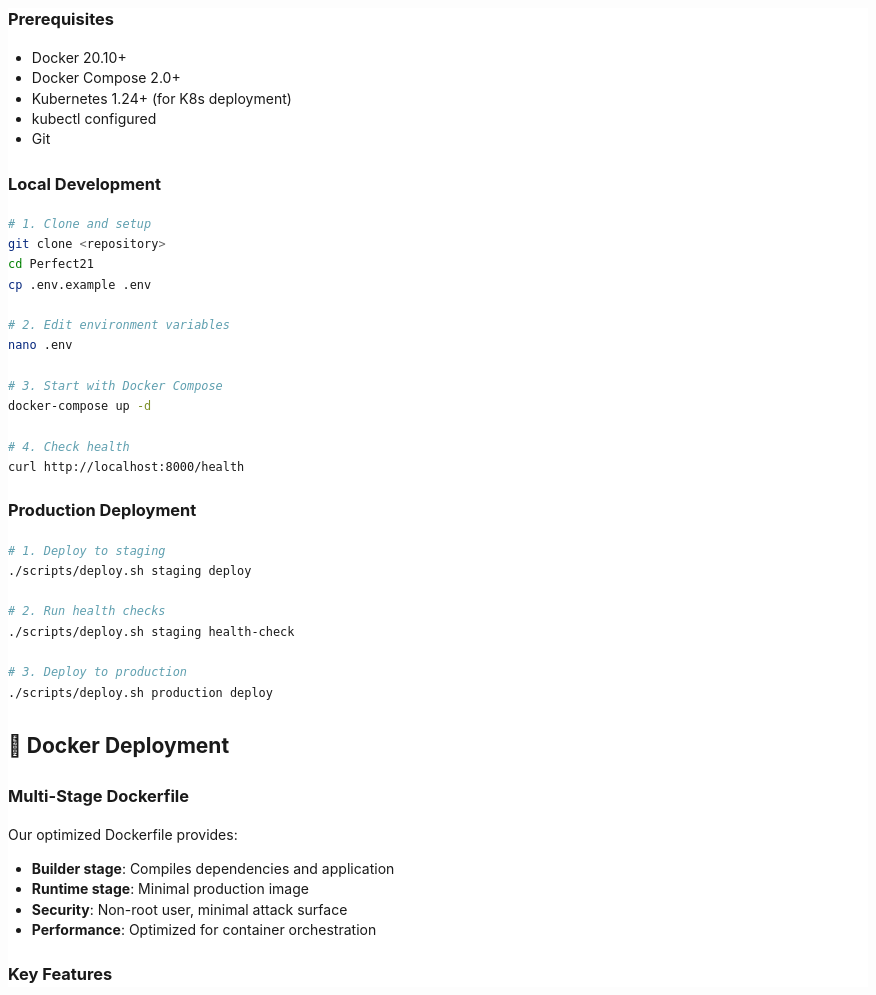 ### Prerequisites

- Docker 20.10+
- Docker Compose 2.0+
- Kubernetes 1.24+ (for K8s deployment)
- kubectl configured
- Git

### Local Development

```bash
# 1. Clone and setup
git clone <repository>
cd Perfect21
cp .env.example .env

# 2. Edit environment variables
nano .env

# 3. Start with Docker Compose
docker-compose up -d

# 4. Check health
curl http://localhost:8000/health
```

### Production Deployment

```bash
# 1. Deploy to staging
./scripts/deploy.sh staging deploy

# 2. Run health checks
./scripts/deploy.sh staging health-check

# 3. Deploy to production
./scripts/deploy.sh production deploy
```

## 🐳 Docker Deployment

### Multi-Stage Dockerfile

Our optimized Dockerfile provides:

- **Builder stage**: Compiles dependencies and application
- **Runtime stage**: Minimal production image
- **Security**: Non-root user, minimal attack surface
- **Performance**: Optimized for container orchestration

### Key Features
